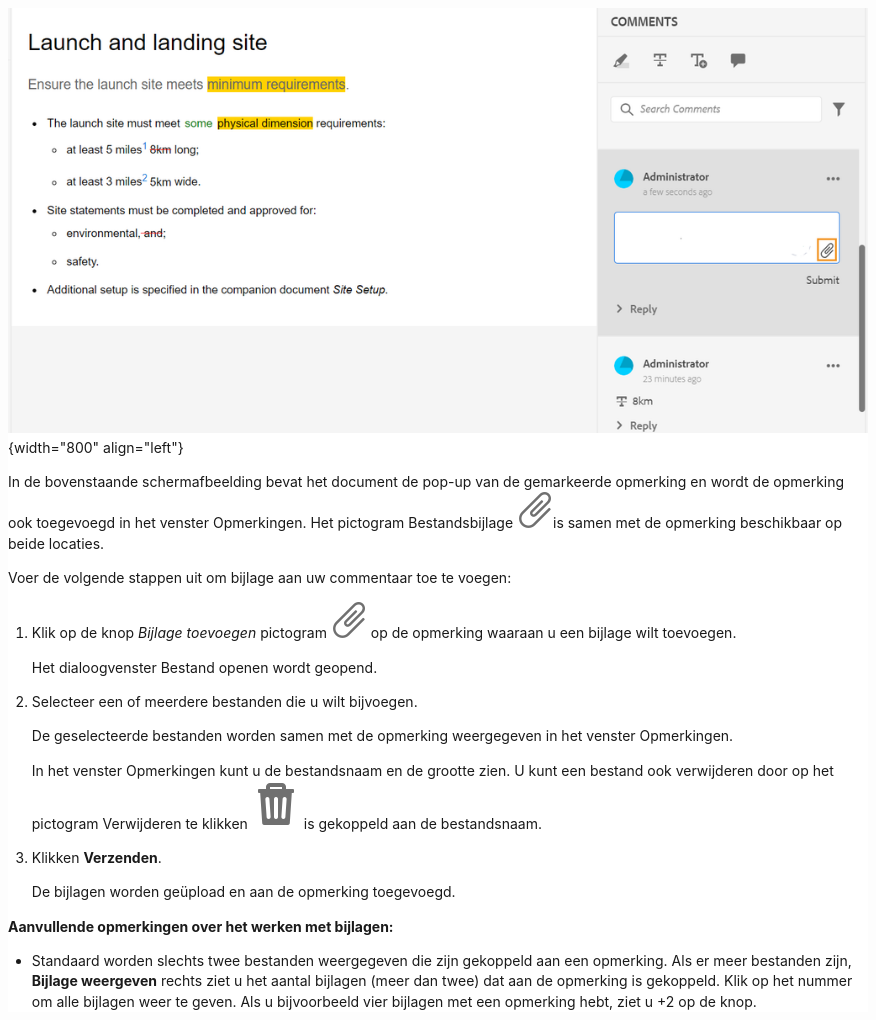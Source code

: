 ![](images/comment-pop-up-panel.png){width="800" align="left"}

In de bovenstaande schermafbeelding bevat het document de pop-up van de gemarkeerde opmerking en wordt de opmerking ook toegevoegd in het venster Opmerkingen. Het pictogram Bestandsbijlage ![](images/file-attach-review.svg)is samen met de opmerking beschikbaar op beide locaties.

Voer de volgende stappen uit om bijlage aan uw commentaar toe te voegen:

1. Klik op de knop *Bijlage toevoegen* pictogram ![](images/file-attach-review.svg) op de opmerking waaraan u een bijlage wilt toevoegen.

   Het dialoogvenster Bestand openen wordt geopend.

1. Selecteer een of meerdere bestanden die u wilt bijvoegen.

   De geselecteerde bestanden worden samen met de opmerking weergegeven in het venster Opmerkingen.

   In het venster Opmerkingen kunt u de bestandsnaam en de grootte zien. U kunt een bestand ook verwijderen door op het pictogram Verwijderen te klikken ![](images/Delete_icon.svg) is gekoppeld aan de bestandsnaam.

1. Klikken **Verzenden**.

   De bijlagen worden geüpload en aan de opmerking toegevoegd.


**Aanvullende opmerkingen over het werken met bijlagen:**

- Standaard worden slechts twee bestanden weergegeven die zijn gekoppeld aan een opmerking. Als er meer bestanden zijn, **Bijlage weergeven** rechts ziet u het aantal bijlagen \(meer dan twee\) dat aan de opmerking is gekoppeld. Klik op het nummer om alle bijlagen weer te geven. Als u bijvoorbeeld vier bijlagen met een opmerking hebt, ziet u +2 op de knop.

